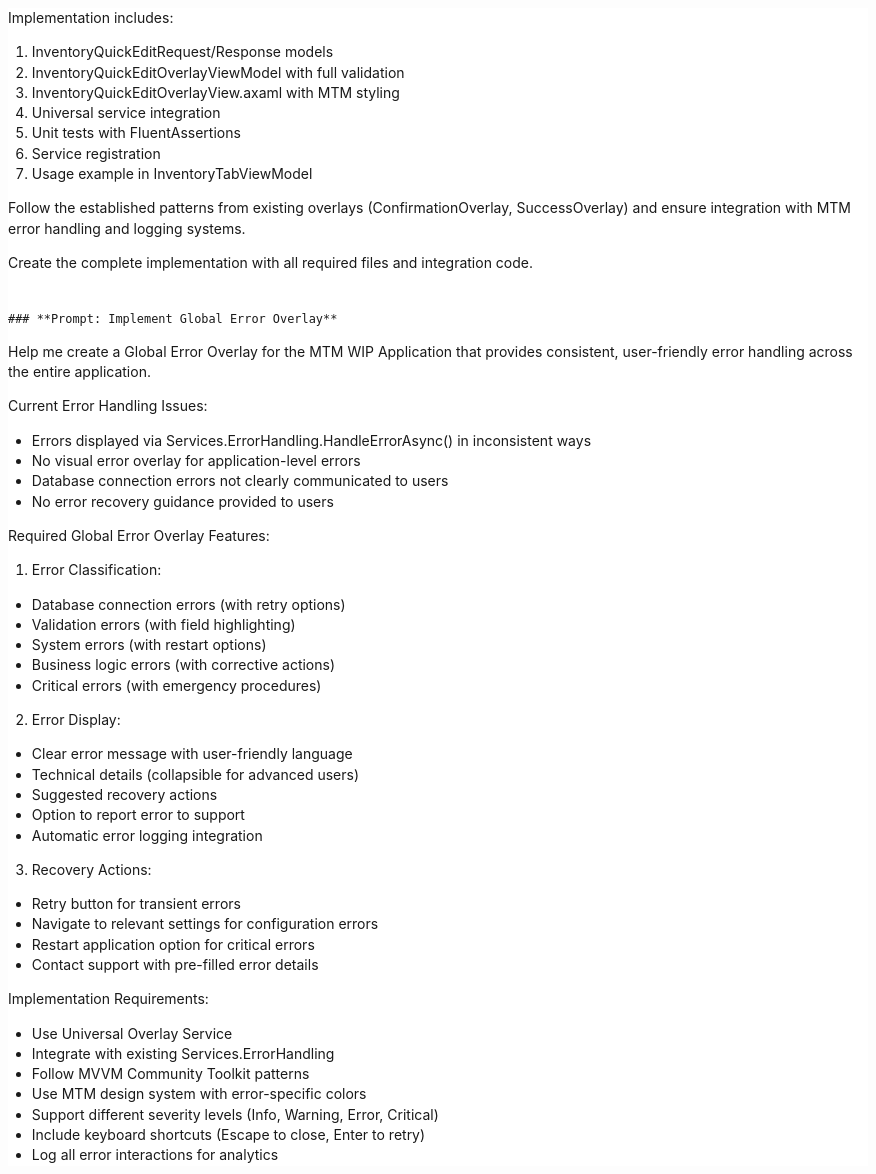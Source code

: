 Implementation includes:

1. InventoryQuickEditRequest/Response models
2. InventoryQuickEditOverlayViewModel with full validation
3. InventoryQuickEditOverlayView.axaml with MTM styling  
4. Universal service integration
5. Unit tests with FluentAssertions
6. Service registration
7. Usage example in InventoryTabViewModel

Follow the established patterns from existing overlays (ConfirmationOverlay, SuccessOverlay) and ensure integration with MTM error handling and logging systems.

Create the complete implementation with all required files and integration code.

```

### **Prompt: Implement Global Error Overlay**

```

Help me create a Global Error Overlay for the MTM WIP Application that provides consistent, user-friendly error handling across the entire application.

Current Error Handling Issues:

- Errors displayed via Services.ErrorHandling.HandleErrorAsync() in inconsistent ways
- No visual error overlay for application-level errors
- Database connection errors not clearly communicated to users
- No error recovery guidance provided to users

Required Global Error Overlay Features:

1. Error Classification:

- Database connection errors (with retry options)
- Validation errors (with field highlighting)
- System errors (with restart options)  
- Business logic errors (with corrective actions)
- Critical errors (with emergency procedures)

2. Error Display:

- Clear error message with user-friendly language
- Technical details (collapsible for advanced users)
- Suggested recovery actions
- Option to report error to support
- Automatic error logging integration

3. Recovery Actions:

- Retry button for transient errors
- Navigate to relevant settings for configuration errors
- Restart application option for critical errors
- Contact support with pre-filled error details

Implementation Requirements:

- Use Universal Overlay Service
- Integrate with existing Services.ErrorHandling
- Follow MVVM Community Toolkit patterns  
- Use MTM design system with error-specific colors
- Support different severity levels (Info, Warning, Error, Critical)
- Include keyboard shortcuts (Escape to close, Enter to retry)
- Log all error interactions for analytics
